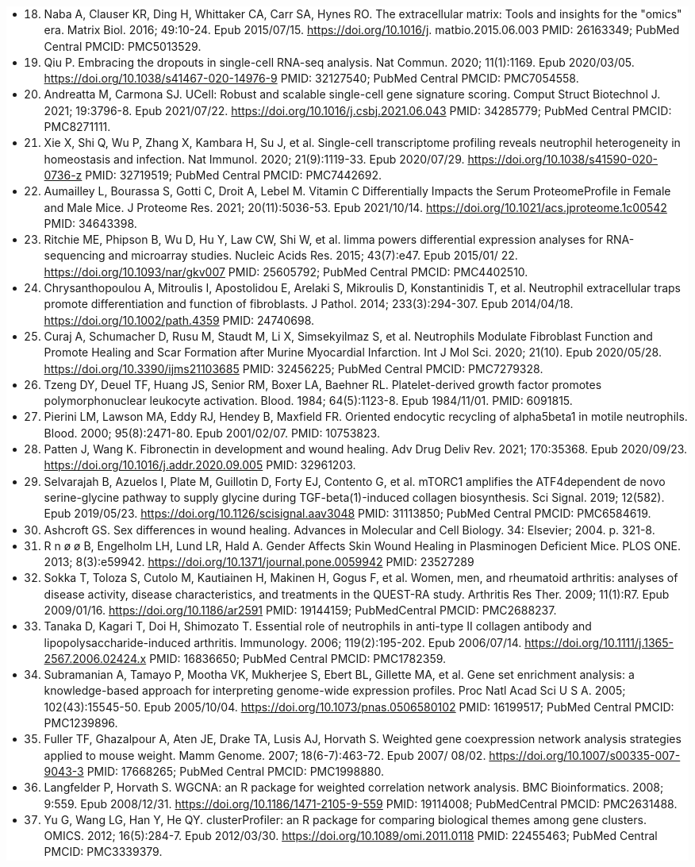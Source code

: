 - 18. Naba A, Clauser KR, Ding H, Whittaker CA, Carr SA, Hynes RO. The extracellular matrix: Tools and insights for the "omics" era. Matrix Biol. 2016; 49:10-24. Epub 2015/07/15. https://doi.org/10.1016/j. matbio.2015.06.003 PMID: 26163349; PubMed Central PMCID: PMC5013529.
- 19. Qiu P. Embracing the dropouts in single-cell RNA-seq analysis. Nat Commun. 2020; 11(1):1169. Epub 2020/03/05. https://doi.org/10.1038/s41467-020-14976-9 PMID: 32127540; PubMed Central PMCID: PMC7054558.
- 20. Andreatta M, Carmona SJ. UCell: Robust and scalable single-cell gene signature scoring. Comput Struct Biotechnol J. 2021; 19:3796-8. Epub 2021/07/22. https://doi.org/10.1016/j.csbj.2021.06.043 PMID: 34285779; PubMed Central PMCID: PMC8271111.
- 21. Xie X, Shi Q, Wu P, Zhang X, Kambara H, Su J, et al. Single-cell transcriptome profiling reveals neutrophil heterogeneity in homeostasis and infection. Nat Immunol. 2020; 21(9):1119-33. Epub 2020/07/29. https://doi.org/10.1038/s41590-020-0736-z PMID: 32719519; PubMed Central PMCID: PMC7442692.
- 22. Aumailley L, Bourassa S, Gotti C, Droit A, Lebel M. Vitamin C Differentially Impacts the Serum ProteomeProfile in Female and Male Mice. J Proteome Res. 2021; 20(11):5036-53. Epub 2021/10/14. https://doi.org/10.1021/acs.jproteome.1c00542 PMID: 34643398.
- 23. Ritchie ME, Phipson B, Wu D, Hu Y, Law CW, Shi W, et al. limma powers differential expression analyses for RNA-sequencing and microarray studies. Nucleic Acids Res. 2015; 43(7):e47. Epub 2015/01/ 22. https://doi.org/10.1093/nar/gkv007 PMID: 25605792; PubMed Central PMCID: PMC4402510.
- 24. Chrysanthopoulou A, Mitroulis I, Apostolidou E, Arelaki S, Mikroulis D, Konstantinidis T, et al. Neutrophil extracellular traps promote differentiation and function of fibroblasts. J Pathol. 2014; 233(3):294-307. Epub 2014/04/18. https://doi.org/10.1002/path.4359 PMID: 24740698.
- 25. Curaj A, Schumacher D, Rusu M, Staudt M, Li X, Simsekyilmaz S, et al. Neutrophils Modulate Fibroblast Function and Promote Healing and Scar Formation after Murine Myocardial Infarction. Int J Mol Sci. 2020; 21(10). Epub 2020/05/28. https://doi.org/10.3390/ijms21103685 PMID: 32456225; PubMed Central PMCID: PMC7279328.
- 26. Tzeng DY, Deuel TF, Huang JS, Senior RM, Boxer LA, Baehner RL. Platelet-derived growth factor promotes polymorphonuclear leukocyte activation. Blood. 1984; 64(5):1123-8. Epub 1984/11/01. PMID: 6091815.
- 27. Pierini LM, Lawson MA, Eddy RJ, Hendey B, Maxfield FR. Oriented endocytic recycling of alpha5beta1 in motile neutrophils. Blood. 2000; 95(8):2471-80. Epub 2001/02/07. PMID: 10753823.
- 28. Patten J, Wang K. Fibronectin in development and wound healing. Adv Drug Deliv Rev. 2021; 170:35368. Epub 2020/09/23. https://doi.org/10.1016/j.addr.2020.09.005 PMID: 32961203.
- 29. Selvarajah B, Azuelos I, Plate M, Guillotin D, Forty EJ, Contento G, et al. mTORC1 amplifies the ATF4dependent de novo serine-glycine pathway to supply glycine during TGF-beta(1)-induced collagen biosynthesis. Sci Signal. 2019; 12(582). Epub 2019/05/23. https://doi.org/10.1126/scisignal.aav3048 PMID: 31113850; PubMed Central PMCID: PMC6584619.
- 30. Ashcroft GS. Sex differences in wound healing. Advances in Molecular and Cell Biology. 34: Elsevier; 2004. p. 321-8.
- 31. R n ø ø B, Engelholm LH, Lund LR, Hald A. Gender Affects Skin Wound Healing in Plasminogen Deficient Mice. PLOS ONE. 2013; 8(3):e59942. https://doi.org/10.1371/journal.pone.0059942 PMID: 23527289

- 32. Sokka T, Toloza S, Cutolo M, Kautiainen H, Makinen H, Gogus F, et al. Women, men, and rheumatoid arthritis: analyses of disease activity, disease characteristics, and treatments in the QUEST-RA study. Arthritis Res Ther. 2009; 11(1):R7. Epub 2009/01/16. https://doi.org/10.1186/ar2591 PMID: 19144159; PubMedCentral PMCID: PMC2688237.
- 33. Tanaka D, Kagari T, Doi H, Shimozato T. Essential role of neutrophils in anti-type II collagen antibody and lipopolysaccharide-induced arthritis. Immunology. 2006; 119(2):195-202. Epub 2006/07/14. https://doi.org/10.1111/j.1365-2567.2006.02424.x PMID: 16836650; PubMed Central PMCID: PMC1782359.
- 34. Subramanian A, Tamayo P, Mootha VK, Mukherjee S, Ebert BL, Gillette MA, et al. Gene set enrichment analysis: a knowledge-based approach for interpreting genome-wide expression profiles. Proc Natl Acad Sci U S A. 2005; 102(43):15545-50. Epub 2005/10/04. https://doi.org/10.1073/pnas.0506580102 PMID: 16199517; PubMed Central PMCID: PMC1239896.
- 35. Fuller TF, Ghazalpour A, Aten JE, Drake TA, Lusis AJ, Horvath S. Weighted gene coexpression network analysis strategies applied to mouse weight. Mamm Genome. 2007; 18(6-7):463-72. Epub 2007/ 08/02. https://doi.org/10.1007/s00335-007-9043-3 PMID: 17668265; PubMed Central PMCID: PMC1998880.
- 36. Langfelder P, Horvath S. WGCNA: an R package for weighted correlation network analysis. BMC Bioinformatics. 2008; 9:559. Epub 2008/12/31. https://doi.org/10.1186/1471-2105-9-559 PMID: 19114008; PubMedCentral PMCID: PMC2631488.
- 37. Yu G, Wang LG, Han Y, He QY. clusterProfiler: an R package for comparing biological themes among gene clusters. OMICS. 2012; 16(5):284-7. Epub 2012/03/30. https://doi.org/10.1089/omi.2011.0118 PMID: 22455463; PubMed Central PMCID: PMC3339379.